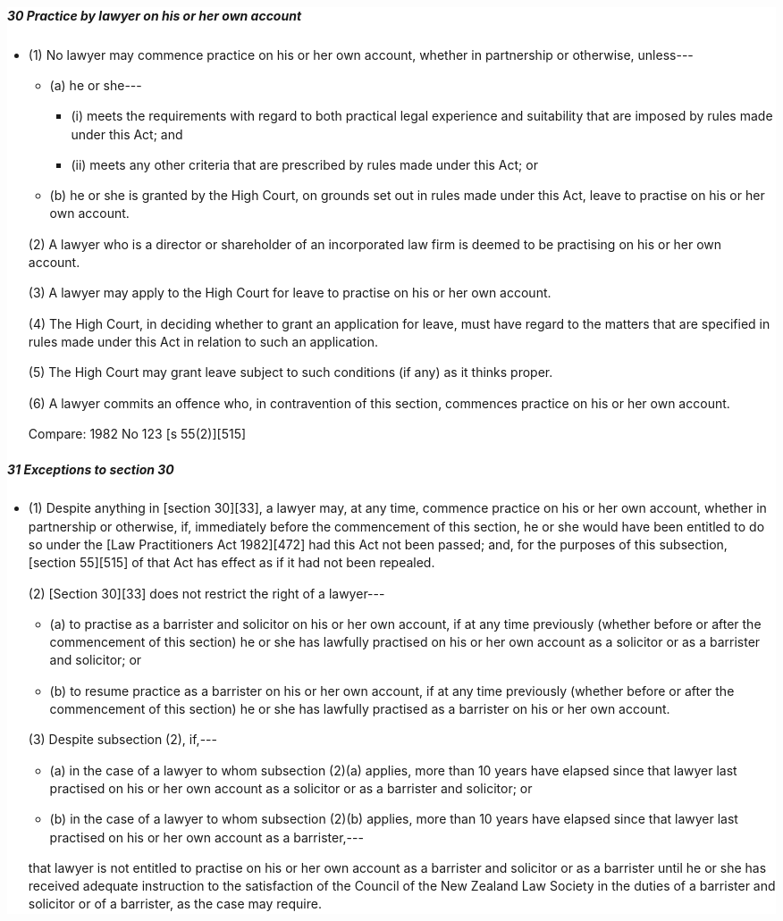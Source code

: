##### 30 Practice by lawyer on his or her own account
    
*   (1) No lawyer may commence practice on his or her own account, whether in partnership or otherwise, unless---
        
    *   (a) he or she---
            
        *   (i) meets the requirements with regard to both practical legal experience and suitability that are imposed by rules made under this Act; and
        
        *   (ii) meets any other criteria that are prescribed by rules made under this Act; or
        
        
    
    *   (b) he or she is granted by the High Court, on grounds set out in rules made under this Act, leave to practise on his or her own account.
    
    (2) A lawyer who is a director or shareholder of an incorporated law firm is deemed to be practising on his or her own account.
    
    (3) A lawyer may apply to the High Court for leave to practise on his or her own account.
    
    (4) The High Court, in deciding whether to grant an application for leave, must have regard to the matters that are specified in rules made under this Act in relation to such an application.
    
    (5) The High Court may grant leave subject to such conditions (if any) as it thinks proper.
    
    (6) A lawyer commits an offence who, in contravention of this section, commences practice on his or her own account.
    
    Compare: 1982 No 123 [s 55(2)][515]

##### 31 Exceptions to section 30
    
*   (1) Despite anything in [section 30][33], a lawyer may, at any time, commence practice on his or her own account, whether in partnership or otherwise, if, immediately before the commencement of this section, he or she would have been entitled to do so under the [Law Practitioners Act 1982][472] had this Act not been passed; and, for the purposes of this subsection, [section 55][515] of that Act has effect as if it had not been repealed.
    
    (2) [Section 30][33] does not restrict the right of a lawyer---
        
    *   (a) to practise as a barrister and solicitor on his or her own account, if at any time previously (whether before or after the commencement of this section) he or she has lawfully practised on his or her own account as a solicitor or as a barrister and solicitor; or
    
    *   (b) to resume practice as a barrister on his or her own account, if at any time previously (whether before or after the commencement of this section) he or she has lawfully practised as a barrister on his or her own account.
    
    (3) Despite subsection (2), if,---
        
    *   (a) in the case of a lawyer to whom subsection (2)(a) applies, more than 10 years have elapsed since that lawyer last practised on his or her own account as a solicitor or as a barrister and solicitor; or
    
    *   (b) in the case of a lawyer to whom subsection (2)(b) applies, more than 10 years have elapsed since that lawyer last practised on his or her own account as a barrister,---
    
    that lawyer is not entitled to practise on his or her own account as a barrister and solicitor or as a barrister until he or she has received adequate instruction to the satisfaction of the Council of the New Zealand Law Society in the duties of a barrister and solicitor or of a barrister, as the case may require.
    